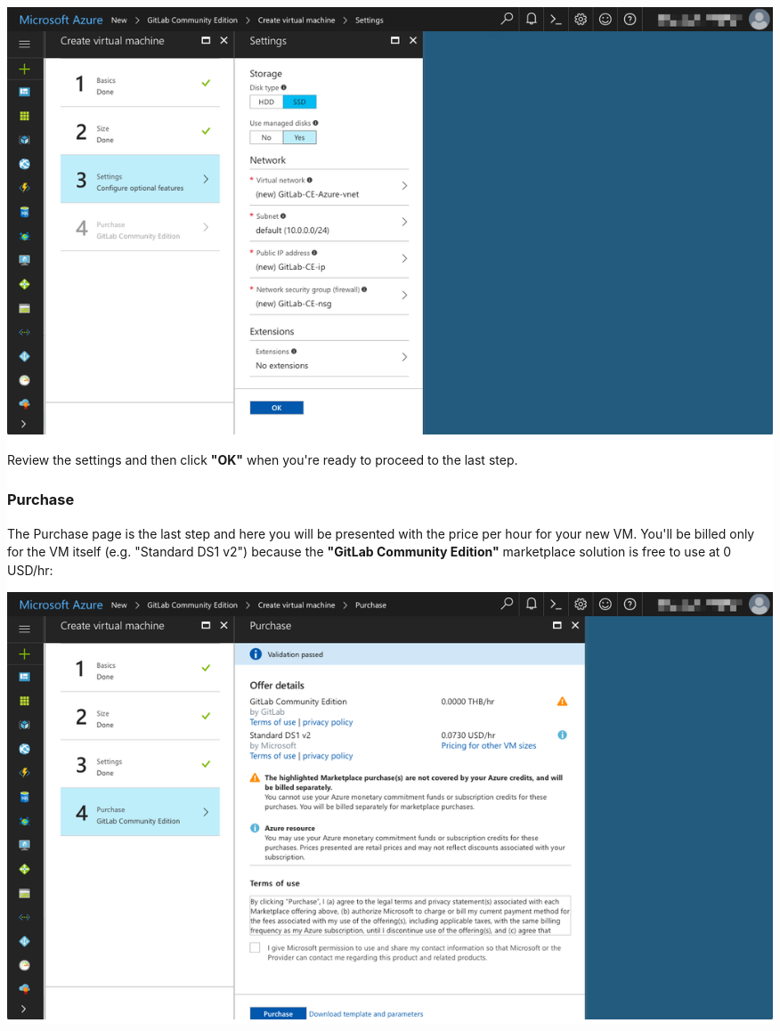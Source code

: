 ![Azure - Create Virtual Machine - Settings](img/azure-create-virtual-machine-settings.png)

Review the settings and then click **"OK"** when you're ready to proceed to the last step.

### Purchase

The Purchase page is the last step and here you will be presented with the price per hour for your 
new VM. You'll be billed only for the VM itself (e.g. "Standard DS1 v2") because the 
**"GitLab Community Edition"** marketplace solution is free to use at 0 USD/hr:

![Azure - Create Virtual Machine - Purchase](img/azure-create-virtual-machine-purchase.png)
